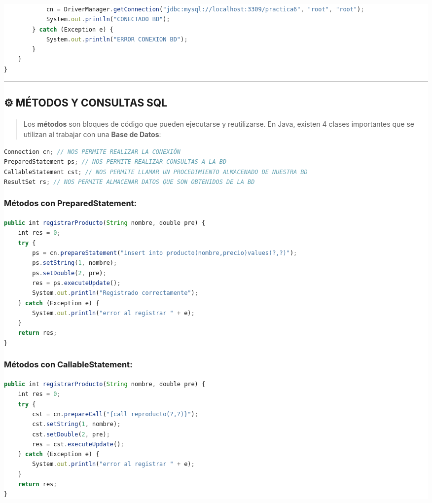 ```javascript
            cn = DriverManager.getConnection("jdbc:mysql://localhost:3309/practica6", "root", "root");
            System.out.println("CONECTADO BD");
        } catch (Exception e) {
            System.out.println("ERROR CONEXION BD");
        }
    }
}
```


---

## ⚙️ **MÉTODOS Y CONSULTAS SQL**

> Los **métodos** son bloques de código que pueden ejecutarse y reutilizarse. En Java, existen 4 clases importantes que se utilizan al trabajar con una **Base de Datos**:

```javascript
Connection cn; // NOS PERMITE REALIZAR LA CONEXIÓN
PreparedStatement ps; // NOS PERMITE REALIZAR CONSULTAS A LA BD
CallableStatement cst; // NOS PERMITE LLAMAR UN PROCEDIMIENTO ALMACENADO DE NUESTRA BD
ResultSet rs; // NOS PERMITE ALMACENAR DATOS QUE SON OBTENIDOS DE LA BD
```

### Métodos con **PreparedStatement**:

```javascript
public int registrarProducto(String nombre, double pre) {
    int res = 0;
    try {
        ps = cn.prepareStatement("insert into producto(nombre,precio)values(?,?)");
        ps.setString(1, nombre);                                
        ps.setDouble(2, pre);
        res = ps.executeUpdate();
        System.out.println("Registrado correctamente");
    } catch (Exception e) {
        System.out.println("error al registrar " + e);
    }
    return res;
}
```

### Métodos con **CallableStatement**:

```javascript
public int registrarProducto(String nombre, double pre) {
    int res = 0;
    try {
        cst = cn.prepareCall("{call reproducto(?,?)}");
        cst.setString(1, nombre);
        cst.setDouble(2, pre);
        res = cst.executeUpdate();
    } catch (Exception e) {
        System.out.println("error al registrar " + e);
    }
    return res;
}
```
